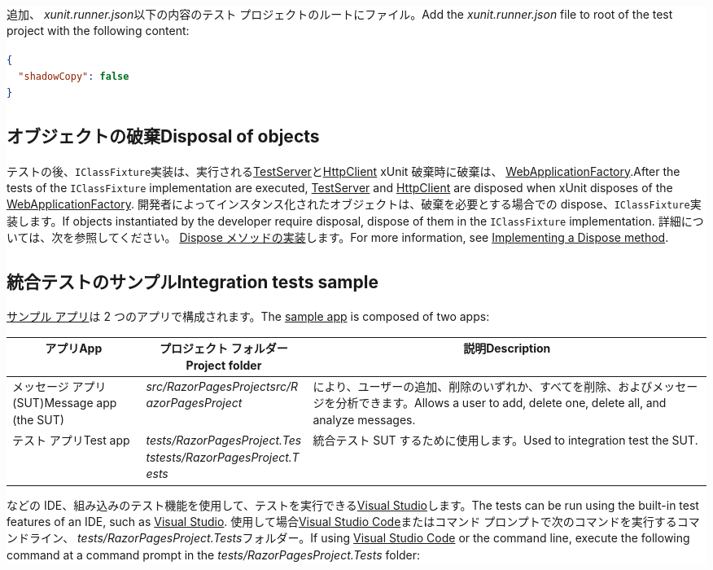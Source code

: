 <span data-ttu-id="8e3c1-283">追加、 *xunit.runner.json*以下の内容のテスト プロジェクトのルートにファイル。</span><span class="sxs-lookup"><span data-stu-id="8e3c1-283">Add the *xunit.runner.json* file to root of the test project with the following content:</span></span>

```json
{
  "shadowCopy": false
}
```

## <a name="disposal-of-objects"></a><span data-ttu-id="8e3c1-284">オブジェクトの破棄</span><span class="sxs-lookup"><span data-stu-id="8e3c1-284">Disposal of objects</span></span>

<span data-ttu-id="8e3c1-285">テストの後、`IClassFixture`実装は、実行される[TestServer](/dotnet/api/microsoft.aspnetcore.testhost.testserver)と[HttpClient](/dotnet/api/system.net.http.httpclient) xUnit 破棄時に破棄は、 [WebApplicationFactory](/dotnet/api/microsoft.aspnetcore.mvc.testing.webapplicationfactory-1).</span><span class="sxs-lookup"><span data-stu-id="8e3c1-285">After the tests of the `IClassFixture` implementation are executed, [TestServer](/dotnet/api/microsoft.aspnetcore.testhost.testserver) and [HttpClient](/dotnet/api/system.net.http.httpclient) are disposed when xUnit disposes of the [WebApplicationFactory](/dotnet/api/microsoft.aspnetcore.mvc.testing.webapplicationfactory-1).</span></span> <span data-ttu-id="8e3c1-286">開発者によってインスタンス化されたオブジェクトは、破棄を必要とする場合での dispose、`IClassFixture`実装します。</span><span class="sxs-lookup"><span data-stu-id="8e3c1-286">If objects instantiated by the developer require disposal, dispose of them in the `IClassFixture` implementation.</span></span> <span data-ttu-id="8e3c1-287">詳細については、次を参照してください。 [Dispose メソッドの実装](/dotnet/standard/garbage-collection/implementing-dispose)します。</span><span class="sxs-lookup"><span data-stu-id="8e3c1-287">For more information, see [Implementing a Dispose method](/dotnet/standard/garbage-collection/implementing-dispose).</span></span>

## <a name="integration-tests-sample"></a><span data-ttu-id="8e3c1-288">統合テストのサンプル</span><span class="sxs-lookup"><span data-stu-id="8e3c1-288">Integration tests sample</span></span>

<span data-ttu-id="8e3c1-289">[サンプル アプリ](https://github.com/aspnet/Docs/tree/master/aspnetcore/test/integration-tests/samples)は 2 つのアプリで構成されます。</span><span class="sxs-lookup"><span data-stu-id="8e3c1-289">The [sample app](https://github.com/aspnet/Docs/tree/master/aspnetcore/test/integration-tests/samples) is composed of two apps:</span></span>

| <span data-ttu-id="8e3c1-290">アプリ</span><span class="sxs-lookup"><span data-stu-id="8e3c1-290">App</span></span> | <span data-ttu-id="8e3c1-291">プロジェクト フォルダー</span><span class="sxs-lookup"><span data-stu-id="8e3c1-291">Project folder</span></span> | <span data-ttu-id="8e3c1-292">説明</span><span class="sxs-lookup"><span data-stu-id="8e3c1-292">Description</span></span> |
| --- | -------------- | ----------- |
| <span data-ttu-id="8e3c1-293">メッセージ アプリ (SUT)</span><span class="sxs-lookup"><span data-stu-id="8e3c1-293">Message app (the SUT)</span></span> | <span data-ttu-id="8e3c1-294">*src/RazorPagesProject*</span><span class="sxs-lookup"><span data-stu-id="8e3c1-294">*src/RazorPagesProject*</span></span> | <span data-ttu-id="8e3c1-295">により、ユーザーの追加、削除のいずれか、すべてを削除、およびメッセージを分析できます。</span><span class="sxs-lookup"><span data-stu-id="8e3c1-295">Allows a user to add, delete one, delete all, and analyze messages.</span></span> |
| <span data-ttu-id="8e3c1-296">テスト アプリ</span><span class="sxs-lookup"><span data-stu-id="8e3c1-296">Test app</span></span> | <span data-ttu-id="8e3c1-297">*tests/RazorPagesProject.Tests*</span><span class="sxs-lookup"><span data-stu-id="8e3c1-297">*tests/RazorPagesProject.Tests*</span></span> | <span data-ttu-id="8e3c1-298">統合テスト SUT するために使用します。</span><span class="sxs-lookup"><span data-stu-id="8e3c1-298">Used to integration test the SUT.</span></span> |

<span data-ttu-id="8e3c1-299">などの IDE、組み込みのテスト機能を使用して、テストを実行できる[Visual Studio](https://www.visualstudio.com/vs/)します。</span><span class="sxs-lookup"><span data-stu-id="8e3c1-299">The tests can be run using the built-in test features of an IDE, such as [Visual Studio](https://www.visualstudio.com/vs/).</span></span> <span data-ttu-id="8e3c1-300">使用して場合[Visual Studio Code](https://code.visualstudio.com/)またはコマンド プロンプトで次のコマンドを実行するコマンドライン、 *tests/RazorPagesProject.Tests*フォルダー。</span><span class="sxs-lookup"><span data-stu-id="8e3c1-300">If using [Visual Studio Code](https://code.visualstudio.com/) or the command line, execute the following command at a command prompt in the *tests/RazorPagesProject.Tests* folder:</span></span>
